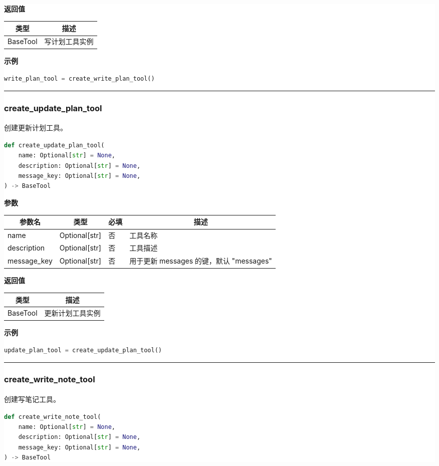 **返回值**

| 类型     | 描述           |
| -------- | -------------- |
| BaseTool | 写计划工具实例 |

**示例**

```python
write_plan_tool = create_write_plan_tool()
```

---

### create_update_plan_tool

创建更新计划工具。

```python
def create_update_plan_tool(
    name: Optional[str] = None,
    description: Optional[str] = None,
    message_key: Optional[str] = None,
) -> BaseTool
```

**参数**

| 参数名      | 类型          | 必填 | 描述                                    |
| ----------- | ------------- | ---- | --------------------------------------- |
| name        | Optional[str] | 否   | 工具名称                                |
| description | Optional[str] | 否   | 工具描述                                |
| message_key | Optional[str] | 否   | 用于更新 messages 的键，默认 "messages" |

**返回值**

| 类型     | 描述             |
| -------- | ---------------- |
| BaseTool | 更新计划工具实例 |

**示例**

```python
update_plan_tool = create_update_plan_tool()
```

---

### create_write_note_tool

创建写笔记工具。

```python
def create_write_note_tool(
    name: Optional[str] = None,
    description: Optional[str] = None,
    message_key: Optional[str] = None,
) -> BaseTool
```
